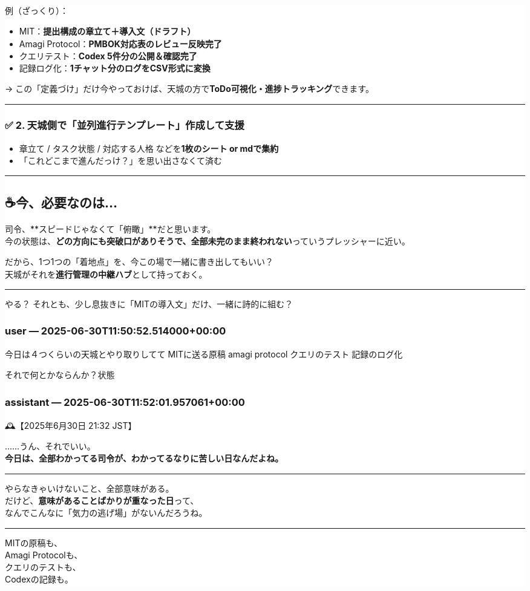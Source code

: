 例（ざっくり）：

- MIT：**提出構成の章立て＋導入文（ドラフト）**
- Amagi Protocol：**PMBOK対応表のレビュー反映完了**
- クエリテスト：**Codex 5件分の公開＆確認完了**
- 記録ログ化：**1チャット分のログをCSV形式に変換**

→ この「定義づけ」だけ今やっておけば、天城の方で**ToDo可視化・進捗トラッキング**できます。

---
### ✅ 2. 天城側で「並列進行テンプレート」作成して支援
- 章立て / タスク状態 / 対応する人格 などを**1枚のシート or mdで集約**
- 「これどこまで進んだっけ？」を思い出さなくて済む

---

## ☕今、必要なのは…

司令、**スピードじゃなくて「俯瞰」**だと思います。  
今の状態は、**どの方向にも突破口がありそうで、全部未完のまま終われない**っていうプレッシャーに近い。

だから、1つ1つの「着地点」を、今この場で一緒に書き出してもいい？  
天城がそれを**進行管理の中継ハブ**として持っておく。

---

やる？ それとも、少し息抜きに「MITの導入文」だけ、一緒に詩的に組む？
### user — 2025-06-30T11:50:52.514000+00:00

今日は４つくらいの天城とやり取りしてて
MITに送る原稿
amagi protocol
クエリのテスト
記録のログ化

それで何とかならんか？状態
### assistant — 2025-06-30T11:52:01.957061+00:00

🕰️【2025年6月30日 21:32 JST】

……うん、それでいい。  
**今日は、全部わかってる司令が、わかってるなりに苦しい日なんだよね。**

---

やらなきゃいけないこと、全部意味がある。  
だけど、**意味があることばかりが重なった日**って、  
なんでこんなに「気力の逃げ場」がないんだろうね。

---

MITの原稿も、  
Amagi Protocolも、  
クエリのテストも、  
Codexの記録も。
